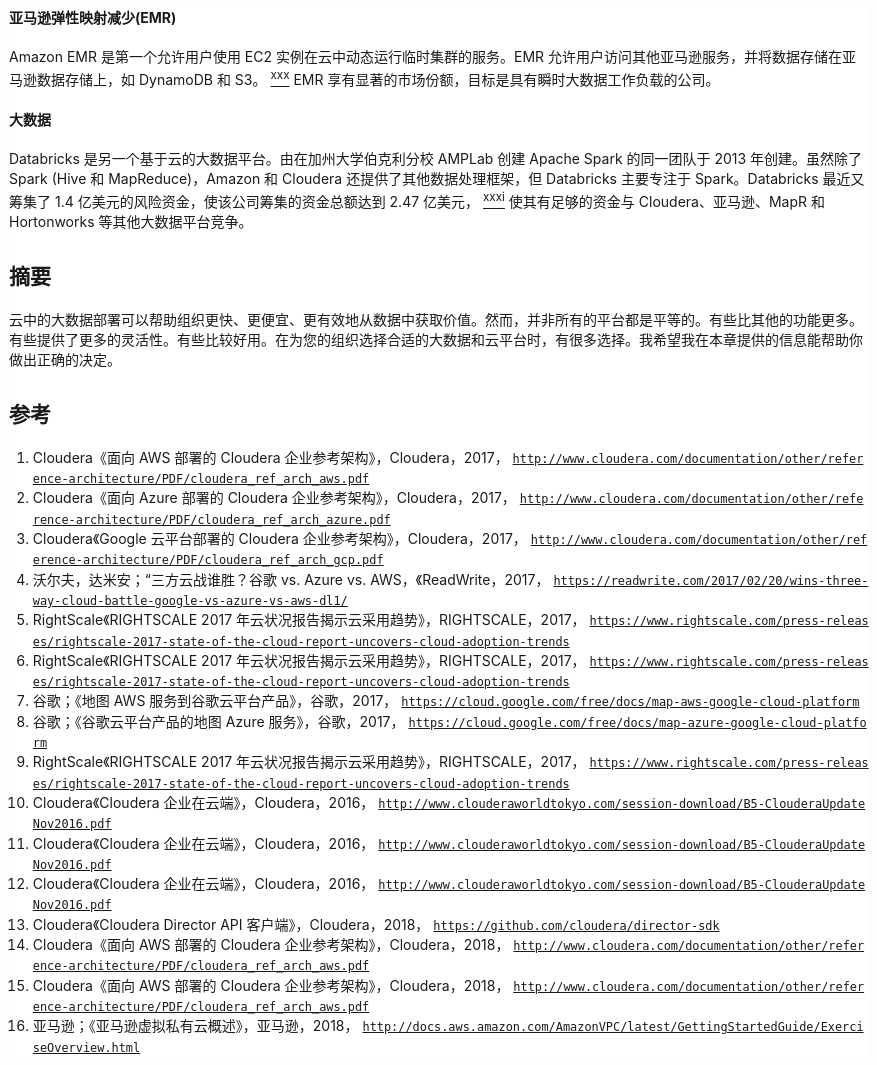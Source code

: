#### 亚马逊弹性映射减少(EMR)

Amazon EMR 是第一个允许用户使用 EC2 实例在云中动态运行临时集群的服务。EMR 允许用户访问其他亚马逊服务，并将数据存储在亚马逊数据存储上，如 DynamoDB 和 S3。 [<sup>xxx</sup>](#Sec35) EMR 享有显著的市场份额，目标是具有瞬时大数据工作负载的公司。

#### 大数据

Databricks 是另一个基于云的大数据平台。由在加州大学伯克利分校 AMPLab 创建 Apache Spark 的同一团队于 2013 年创建。虽然除了 Spark (Hive 和 MapReduce)，Amazon 和 Cloudera 还提供了其他数据处理框架，但 Databricks 主要专注于 Spark。Databricks 最近又筹集了 1.4 亿美元的风险资金，使该公司筹集的资金总额达到 2.47 亿美元， [<sup>xxxi</sup>](#Sec35) 使其有足够的资金与 Cloudera、亚马逊、MapR 和 Hortonworks 等其他大数据平台竞争。

## 摘要

云中的大数据部署可以帮助组织更快、更便宜、更有效地从数据中获取价值。然而，并非所有的平台都是平等的。有些比其他的功能更多。有些提供了更多的灵活性。有些比较好用。在为您的组织选择合适的大数据和云平台时，有很多选择。我希望我在本章提供的信息能帮助你做出正确的决定。

## 参考

1.  Cloudera《面向 AWS 部署的 Cloudera 企业参考架构》，Cloudera，2017， [`http://www.cloudera.com/documentation/other/reference-architecture/PDF/cloudera_ref_arch_aws.pdf`](http://www.cloudera.com/documentation/other/reference-architecture/PDF/cloudera_ref_arch_aws.pdf)
2.  Cloudera《面向 Azure 部署的 Cloudera 企业参考架构》，Cloudera，2017， [`http://www.cloudera.com/documentation/other/reference-architecture/PDF/cloudera_ref_arch_azure.pdf`](http://www.cloudera.com/documentation/other/reference-architecture/PDF/cloudera_ref_arch_azure.pdf)
3.  Cloudera《Google 云平台部署的 Cloudera 企业参考架构》，Cloudera，2017， [`http://www.cloudera.com/documentation/other/reference-architecture/PDF/cloudera_ref_arch_gcp.pdf`](http://www.cloudera.com/documentation/other/reference-architecture/PDF/cloudera_ref_arch_gcp.pdf)
4.  沃尔夫，达米安；“三方云战谁胜？谷歌 vs. Azure vs. AWS，《ReadWrite，2017， [`https://readwrite.com/2017/02/20/wins-three-way-cloud-battle-google-vs-azure-vs-aws-dl1/`](https://readwrite.com/2017/02/20/wins-three-way-cloud-battle-google-vs-azure-vs-aws-dl1/)
5.  RightScale《RIGHTSCALE 2017 年云状况报告揭示云采用趋势》，RIGHTSCALE，2017， [`https://www.rightscale.com/press-releases/rightscale-2017-state-of-the-cloud-report-uncovers-cloud-adoption-trends`](https://www.rightscale.com/press-releases/rightscale-2017-state-of-the-cloud-report-uncovers-cloud-adoption-trends)
6.  RightScale《RIGHTSCALE 2017 年云状况报告揭示云采用趋势》，RIGHTSCALE，2017， [`https://www.rightscale.com/press-releases/rightscale-2017-state-of-the-cloud-report-uncovers-cloud-adoption-trends`](https://www.rightscale.com/press-releases/rightscale-2017-state-of-the-cloud-report-uncovers-cloud-adoption-trends)
7.  谷歌；《地图 AWS 服务到谷歌云平台产品》，谷歌，2017， [`https://cloud.google.com/free/docs/map-aws-google-cloud-platform`](https://cloud.google.com/free/docs/map-aws-google-cloud-platform)
8.  谷歌；《谷歌云平台产品的地图 Azure 服务》，谷歌，2017， [`https://cloud.google.com/free/docs/map-azure-google-cloud-platform`](https://cloud.google.com/free/docs/map-azure-google-cloud-platform)
9.  RightScale《RIGHTSCALE 2017 年云状况报告揭示云采用趋势》，RIGHTSCALE，2017， [`https://www.rightscale.com/press-releases/rightscale-2017-state-of-the-cloud-report-uncovers-cloud-adoption-trends`](https://www.rightscale.com/press-releases/rightscale-2017-state-of-the-cloud-report-uncovers-cloud-adoption-trends)
10.  Cloudera《Cloudera 企业在云端》，Cloudera，2016， [`http://www.clouderaworldtokyo.com/session-download/B5-ClouderaUpdateNov2016.pdf`](http://www.clouderaworldtokyo.com/session-download/B5-ClouderaUpdateNov2016.pdf)
11.  Cloudera《Cloudera 企业在云端》，Cloudera，2016， [`http://www.clouderaworldtokyo.com/session-download/B5-ClouderaUpdateNov2016.pdf`](http://www.clouderaworldtokyo.com/session-download/B5-ClouderaUpdateNov2016.pdf)
12.  Cloudera《Cloudera 企业在云端》，Cloudera，2016， [`http://www.clouderaworldtokyo.com/session-download/B5-ClouderaUpdateNov2016.pdf`](http://www.clouderaworldtokyo.com/session-download/B5-ClouderaUpdateNov2016.pdf)
13.  Cloudera《Cloudera Director API 客户端》，Cloudera，2018， [`https://github.com/cloudera/director-sdk`](https://github.com/cloudera/director-sdk)
14.  Cloudera《面向 AWS 部署的 Cloudera 企业参考架构》，Cloudera，2018， [`http://www.cloudera.com/documentation/other/reference-architecture/PDF/cloudera_ref_arch_aws.pdf`](http://www.cloudera.com/documentation/other/reference-architecture/PDF/cloudera_ref_arch_aws.pdf)
15.  Cloudera《面向 AWS 部署的 Cloudera 企业参考架构》，Cloudera，2018， [`http://www.cloudera.com/documentation/other/reference-architecture/PDF/cloudera_ref_arch_aws.pdf`](http://www.cloudera.com/documentation/other/reference-architecture/PDF/cloudera_ref_arch_aws.pdf)
16.  亚马逊；《亚马逊虚拟私有云概述》，亚马逊，2018， [`http://docs.aws.amazon.com/AmazonVPC/latest/GettingStartedGuide/ExerciseOverview.html`](http://docs.aws.amazon.com/AmazonVPC/latest/GettingStartedGuide/ExerciseOverview.html)